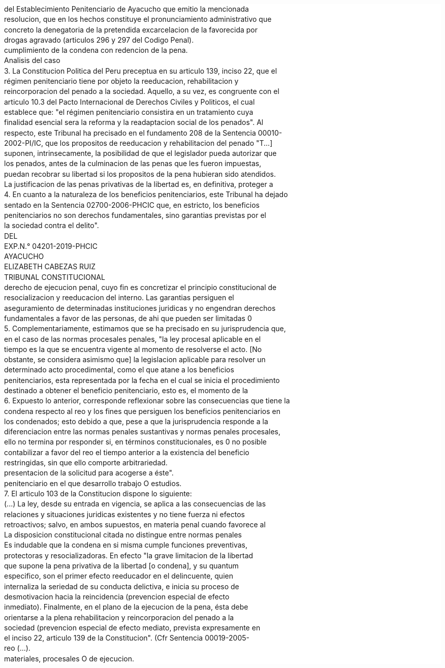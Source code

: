 del Establecimiento Penitenciario de Ayacucho que emitio la mencionada  
resolucion, que en los hechos constituye el pronunciamiento administrativo que  
concreto la denegatoria de la pretendida excarcelacion de la favorecida por  
drogas agravado (articulos 296 y 297 del Codigo Penal).  
cumplimiento de la condena con redencion de la pena.  
Analisis del caso  
3. La Constitucion Politica del Peru preceptua en su articulo 139, inciso 22, que el  
régimen penitenciario tiene por objeto la reeducacion, rehabilitacion y  
reincorporacion del penado a la sociedad. Aquello, a su vez, es congruente con el  
articulo 10.3 del Pacto Internacional de Derechos Civiles y Politicos, el cual  
establece que: "el régimen penitenciario consistira en un tratamiento cuya  
finalidad esencial sera la reforma y la readaptacion social de los penados". Al  
respecto, este Tribunal ha precisado en el fundamento 208 de la Sentencia 00010-  
2002-PI/IC, que los propositos de reeducacion y rehabilitacion del penado "T...]  
suponen, intrinsecamente, la posibilidad de que el legislador pueda autorizar que  
los penados, antes de la culminacion de las penas que les fueron impuestas,  
puedan recobrar su libertad si los propositos de la pena hubieran sido atendidos.  
La justificacion de las penas privativas de la libertad es, en definitiva, proteger a  
4. En cuanto a la naturaleza de los beneficios penitenciarios, este Tribunal ha dejado  
sentado en la Sentencia 02700-2006-PHCIC que, en estricto, los beneficios  
penitenciarios no son derechos fundamentales, sino garantias previstas por el  
la sociedad contra el delito".  
DEL  
EXP.N.° 04201-2019-PHCIC  
AYACUCHO  
ELIZABETH CABEZAS RUIZ  
TRIBUNAL CONSTITUCIONAL  
derecho de ejecucion penal, cuyo fin es concretizar el principio constitucional de  
resocializacion y reeducacion del interno. Las garantias persiguen el  
aseguramiento de determinadas instituciones juridicas y no engendran derechos  
fundamentales a favor de las personas, de ahi que pueden ser limitadas 0  
5. Complementariamente, estimamos que se ha precisado en su jurisprudencia que,  
en el caso de las normas procesales penales, "la ley procesal aplicable en el  
tiempo es la que se encuentra vigente al momento de resolverse el acto. [No  
obstante, se considera asimismo que] la legislacion aplicable para resolver un  
determinado acto procedimental, como el que atane a los beneficios  
penitenciarios, esta representada por la fecha en el cual se inicia el procedimiento  
destinado a obtener el beneficio penitenciario, esto es, el momento de la  
6. Expuesto lo anterior, corresponde reflexionar sobre las consecuencias que tiene la  
condena respecto al reo y los fines que persiguen los beneficios penitenciarios en  
los condenados; esto debido a que, pese a que la jurisprudencia responde a la  
diferenciacion entre las normas penales sustantivas y normas penales procesales,  
ello no termina por responder si, en términos constitucionales, es 0 no posible  
contabilizar a favor del reo el tiempo anterior a la existencia del beneficio  
restringidas, sin que ello comporte arbitrariedad.  
presentacion de la solicitud para acogerse a éste".  
penitenciario en el que desarrollo trabajo O estudios.  
7. El articulo 103 de la Constitucion dispone lo siguiente:  
(...) La ley, desde su entrada en vigencia, se aplica a las consecuencias de las  
relaciones y situaciones juridicas existentes y no tiene fuerza ni efectos  
retroactivos; salvo, en ambos supuestos, en materia penal cuando favorece al  
La disposicion constitucional citada no distingue entre normas penales  
Es indudable que la condena en si misma cumple funciones preventivas,  
protectoras y resocializadoras. En efecto "la grave limitacion de la libertad  
que supone la pena privativa de la libertad [o condena], y su quantum  
especifico, son el primer efecto reeducador en el delincuente, quien  
internaliza la seriedad de su conducta delictiva, e inicia su proceso de  
desmotivacion hacia la reincidencia (prevencion especial de efecto  
inmediato). Finalmente, en el plano de la ejecucion de la pena, ésta debe  
orientarse a la plena rehabilitacion y reincorporacion del penado a la  
sociedad (prevencion especial de efecto mediato, prevista expresamente en  
el inciso 22, articulo 139 de la Constitucion". (Cfr Sentencia 00019-2005-  
reo (...).  
materiales, procesales O de ejecucion.  